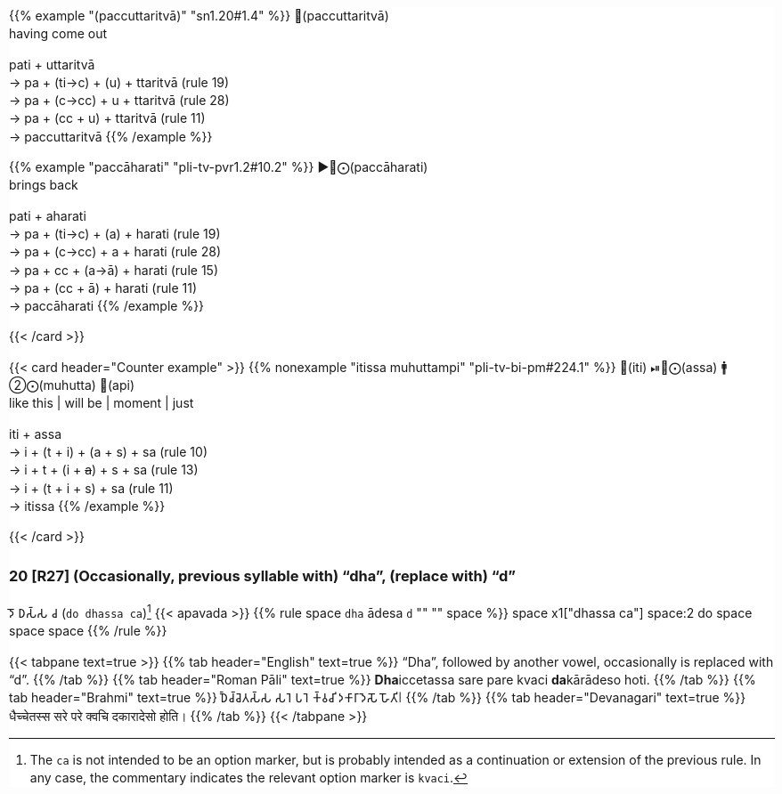 {{% example "(paccuttaritvā)" "sn1.20#1.4" %}}
🔼(paccuttaritvā)  
having come out

pati + uttaritvā  
→ pa + (ti→c) + (u) + ttaritvā (rule 19)  
→ pa + (c→cc) + u + ttaritvā (rule 28)  
→ pa + (cc + u) + ttaritvā (rule 11)  
→ paccuttaritvā
{{% /example %}}

{{% example "paccāharati" "pli-tv-pvr1.2#10.2" %}}
▶️🤟⨀(paccāharati)  
brings back

pati + aharati  
→ pa + (ti→c) + (a) + harati (rule 19)  
→ pa + (c→cc) + a + harati (rule 28)  
→ pa + cc + (a->ā) + harati (rule 15)  
→ pa + (cc + ā) + harati (rule 11)  
→ paccāharati
{{% /example %}}

{{< /card >}}

{{< card header="Counter example" >}}
{{% nonexample "itissa muhuttampi" "pli-tv-bi-pm#224.1" %}}
🔼(iti) ⏯🤟⨀(assa) 🚹②⨀(muhutta) 🔼(api)  
like this | will be | moment | just

iti + assa  
→ i + (t + i) + (a + s) + sa (rule 10)  
→ i + t + (i + ~~a~~) + s + sa (rule 13)  
→ i + (t + i + s) + sa (rule 11)  
→ itissa
{{% /example %}}

{{< /card >}}

### 20 [R27] (Occasionally, previous syllable with) “dha”, (replace with) “d”

𑀤𑁄 𑀥𑀲𑁆𑀲 𑀘 (`do dhassa ca`)[^2]
{{< apavada >}}
{{% rule space `dha` ādesa `d` "" "" space %}}
space x1["dhassa ca"] space:2 do space space space
{{% /rule %}}

[^2]: The `ca` is not intended to be an option marker, but is probably intended as a continuation or extension of the previous rule. In any case, the commentary indicates the relevant option marker is `kvaci`.

{{< tabpane text=true >}}
{{% tab header="English" text=true %}}
“Dha”, followed by another vowel, occasionally is replaced with “d”.
{{% /tab %}}
{{% tab header="Roman Pāli" text=true %}}
**Dha**iccetassa sare pare kvaci **da**kārādeso hoti.
{{% /tab %}}
{{% tab header="Brahmi" text=true %}}
𑀥𑁃𑀘𑁆𑀘𑁂𑀢𑀲𑁆𑀲 𑀲𑀭𑁂 𑀧𑀭𑁂 𑀓𑁆𑀯𑀘𑀺 𑀤𑀓𑀸𑀭𑀸𑀤𑁂𑀲𑁄 𑀳𑁄𑀢𑀺𑁇
{{% /tab %}}
{{% tab header="Devanagari" text=true %}}
धैच्चेतस्स सरे परे क्वचि दकारादेसो होति।
{{% /tab %}}
{{< /tabpane >}}


[^1]: Most translations interpret `sarā` as plural in case ① but I have chosen to interpret this as singular in case ⑤.
[^3]: `navā` is generally interpreted by most translations (and also other grammatical books) to be an alternative to `kvaci`, to cancel out `kvaci` in the preceeding rule, however, I have decided to interpret it as a more restrictive form of optionality, hence have translated it as "rarely". In any case, the vutti for rule 22 continues the use of `navā` as the applicable option marker, hence I believe it has a different meaning than `kvaci`.
[^4]: I have interpreted `ca` not as an option marker but an intention to signify two operations are included in this rule: a transformation of `eva` into `riva` as well as a shortening of the preceeding long vowel. The relevant option marker is `navā` inherited from the previous rule, which is made clear in the vutti.